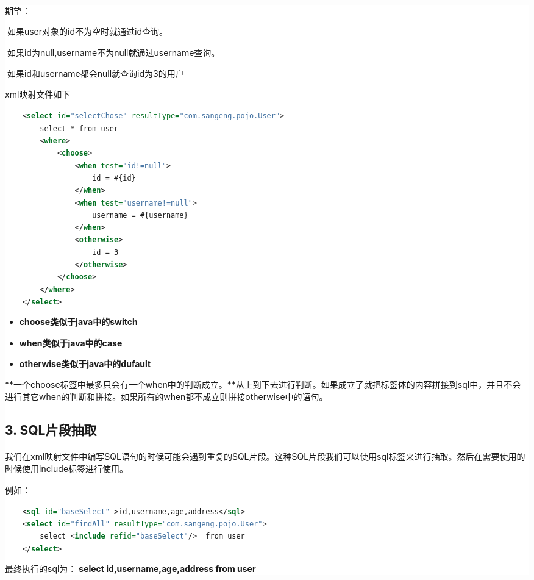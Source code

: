 

期望：

​		如果user对象的id不为空时就通过id查询。

​		如果id为null,username不为null就通过username查询。

​		如果id和username都会null就查询id为3的用户



xml映射文件如下

~~~~xml
 	<select id="selectChose" resultType="com.sangeng.pojo.User">
        select * from user
        <where>
            <choose>
                <when test="id!=null">
                    id = #{id}
                </when>
                <when test="username!=null">
                    username = #{username}
                </when>
                <otherwise>
                    id = 3
                </otherwise>
            </choose>
        </where>
    </select>
~~~~



- **choose类似于java中的switch**

- **when类似于java中的case**

- **otherwise类似于java中的dufault**

  

​	**一个choose标签中最多只会有一个when中的判断成立。**从上到下去进行判断。如果成立了就把标签体的内容拼接到sql中，并且不会进行其它when的判断和拼接。如果所有的when都不成立则拼接otherwise中的语句。



## 3. SQL片段抽取

​	我们在xml映射文件中编写SQL语句的时候可能会遇到重复的SQL片段。这种SQL片段我们可以使用sql标签来进行抽取。然后在需要使用的时候使用include标签进行使用。

例如：

~~~~xml
    <sql id="baseSelect" >id,username,age,address</sql>
    <select id="findAll" resultType="com.sangeng.pojo.User">
        select <include refid="baseSelect"/>  from user
    </select>
~~~~

最终执行的sql为： **select id,username,age,address from user** 



